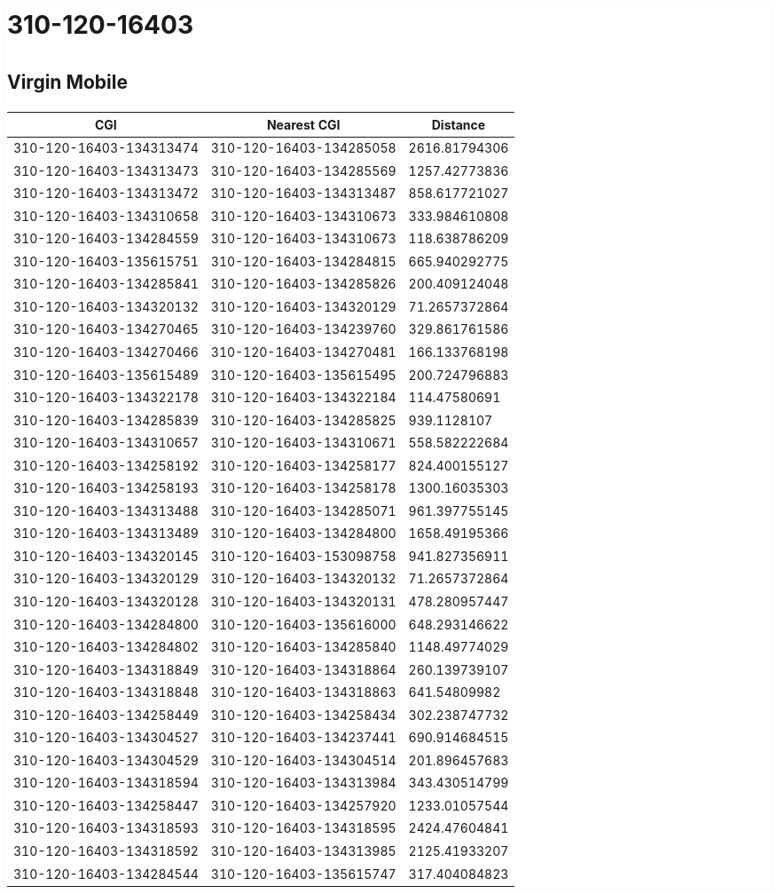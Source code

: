 # 310-120-16403
## Virgin Mobile


| CGI | Nearest CGI | Distance |
|-----|-------------|----------|
| 310-120-16403-134313474 | 310-120-16403-134285058 | 2616.81794306 |
| 310-120-16403-134313473 | 310-120-16403-134285569 | 1257.42773836 |
| 310-120-16403-134313472 | 310-120-16403-134313487 | 858.617721027 |
| 310-120-16403-134310658 | 310-120-16403-134310673 | 333.984610808 |
| 310-120-16403-134284559 | 310-120-16403-134310673 | 118.638786209 |
| 310-120-16403-135615751 | 310-120-16403-134284815 | 665.940292775 |
| 310-120-16403-134285841 | 310-120-16403-134285826 | 200.409124048 |
| 310-120-16403-134320132 | 310-120-16403-134320129 | 71.2657372864 |
| 310-120-16403-134270465 | 310-120-16403-134239760 | 329.861761586 |
| 310-120-16403-134270466 | 310-120-16403-134270481 | 166.133768198 |
| 310-120-16403-135615489 | 310-120-16403-135615495 | 200.724796883 |
| 310-120-16403-134322178 | 310-120-16403-134322184 | 114.47580691 |
| 310-120-16403-134285839 | 310-120-16403-134285825 | 939.1128107 |
| 310-120-16403-134310657 | 310-120-16403-134310671 | 558.582222684 |
| 310-120-16403-134258192 | 310-120-16403-134258177 | 824.400155127 |
| 310-120-16403-134258193 | 310-120-16403-134258178 | 1300.16035303 |
| 310-120-16403-134313488 | 310-120-16403-134285071 | 961.397755145 |
| 310-120-16403-134313489 | 310-120-16403-134284800 | 1658.49195366 |
| 310-120-16403-134320145 | 310-120-16403-153098758 | 941.827356911 |
| 310-120-16403-134320129 | 310-120-16403-134320132 | 71.2657372864 |
| 310-120-16403-134320128 | 310-120-16403-134320131 | 478.280957447 |
| 310-120-16403-134284800 | 310-120-16403-135616000 | 648.293146622 |
| 310-120-16403-134284802 | 310-120-16403-134285840 | 1148.49774029 |
| 310-120-16403-134318849 | 310-120-16403-134318864 | 260.139739107 |
| 310-120-16403-134318848 | 310-120-16403-134318863 | 641.54809982 |
| 310-120-16403-134258449 | 310-120-16403-134258434 | 302.238747732 |
| 310-120-16403-134304527 | 310-120-16403-134237441 | 690.914684515 |
| 310-120-16403-134304529 | 310-120-16403-134304514 | 201.896457683 |
| 310-120-16403-134318594 | 310-120-16403-134313984 | 343.430514799 |
| 310-120-16403-134258447 | 310-120-16403-134257920 | 1233.01057544 |
| 310-120-16403-134318593 | 310-120-16403-134318595 | 2424.47604841 |
| 310-120-16403-134318592 | 310-120-16403-134313985 | 2125.41933207 |
| 310-120-16403-134284544 | 310-120-16403-135615747 | 317.404084823 |